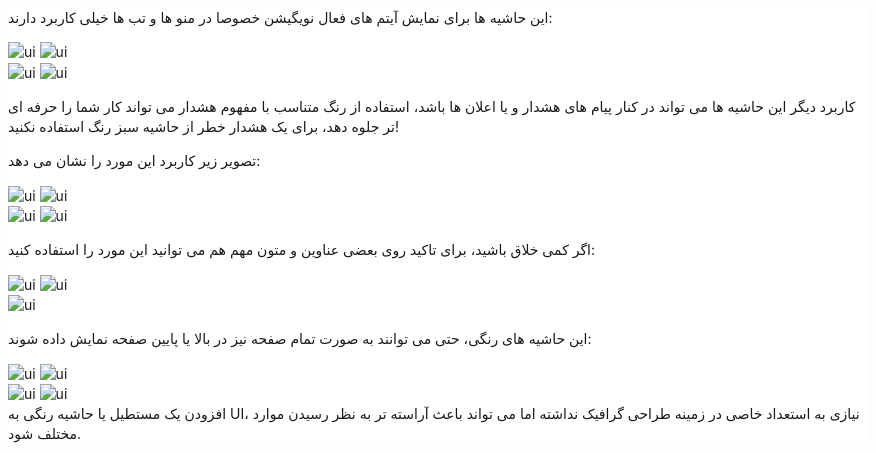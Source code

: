 این حاشیه ها برای نمایش آیتم های فعال نویگیشن خصوصا در منو ها و تب ها خیلی کاربرد دارند:

<div class="flex justify-center my-12 flex-col items-center gap-4">
    <img class="w-8 h-8" src="/images/refactoring-ui/0.png" alt="ui"  />
    <img src="/images/refactoring-ui/image413.jpeg" alt="ui"  />
</div>

<div class="flex justify-center my-12 flex-col items-center gap-4">
    <img class="w-8 h-8" src="/images/refactoring-ui/1.png" alt="ui"  />
    <img src="/images/refactoring-ui/image415.jpeg" alt="ui"  />
</div>

کاربرد دیگر این حاشیه ها می تواند در کنار پیام های هشدار و یا اعلان ها باشد، استفاده از رنگ متناسب با مفهوم هشدار می تواند کار شما را حرفه ای تر جلوه دهد، برای یک هشدار خطر از حاشیه سبز رنگ استفاده نکنید!

تصویر زیر کاربرد این مورد را نشان می دهد:

<div class="flex justify-center my-12 flex-col items-center gap-4">
    <img class="w-8 h-8" src="/images/refactoring-ui/0.png" alt="ui"  />
    <img src="/images/refactoring-ui/image417.jpeg" alt="ui"  />
</div>

<div class="flex justify-center my-12 flex-col items-center gap-4">
    <img class="w-8 h-8" src="/images/refactoring-ui/1.png" alt="ui"  />
    <img src="/images/refactoring-ui/image418.jpg" alt="ui"  />
</div>

اگر کمی خلاق باشید، برای تاکید روی بعضی عناوین و متون مهم هم می توانید این مورد را استفاده کنید:

<div class="flex  my-12 flex-col items-center gap-4">
    <div  class="flex gap-x-48">
        <img class="w-8 h-8" src="/images/refactoring-ui/1.png" alt="ui"  />
        <img class="w-8 h-8" src="/images/refactoring-ui/0.png" alt="ui"  />
    </div>
    <img src="/images/refactoring-ui/image421.jpeg" alt="ui"  />
</div>

این حاشیه های رنگی، حتی می توانند به صورت تمام صفحه نیز در بالا یا پایین صفحه نمایش داده شوند:

<div class="flex justify-center my-12 flex-col items-center gap-4">
    <img class="w-8 h-8" src="/images/refactoring-ui/0.png" alt="ui"  />
    <img src="/images/refactoring-ui/image423.jpeg" alt="ui"  />
</div>

<div class="flex justify-center my-12 flex-col items-center gap-4">
    <img class="w-8 h-8" src="/images/refactoring-ui/1.png" alt="ui"  />
    <img src="/images/refactoring-ui/image424.jpg" alt="ui"  />
</div>
افزودن یک مستطیل یا حاشیه رنگی به UI، نیازی به استعداد خاصی در زمینه طراحی گرافیک نداشته اما می تواند باعث آراسته تر به نظر رسیدن موارد مختلف شود.
